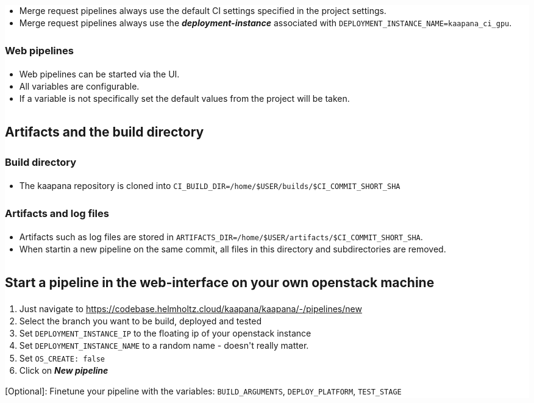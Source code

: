 * Merge request pipelines always use the default CI settings specified in the project settings.
* Merge request pipelines always use the ***deployment-instance*** associated with `DEPLOYMENT_INSTANCE_NAME=kaapana_ci_gpu`.

### Web pipelines

* Web pipelines can be started via the UI.
* All variables are configurable.
* If a variable is not specifically set the default values from the project will be taken.

## Artifacts and the build directory

### Build directory

* The kaapana repository is cloned into `CI_BUILD_DIR=/home/$USER/builds/$CI_COMMIT_SHORT_SHA`

### Artifacts and log files

* Artifacts such as log files are stored in `ARTIFACTS_DIR=/home/$USER/artifacts/$CI_COMMIT_SHORT_SHA`.
* When startin a new pipeline on the same commit, all files in this directory and subdirectories are removed.


## Start a pipeline in the web-interface on your own openstack machine

1. Just navigate to https://codebase.helmholtz.cloud/kaapana/kaapana/-/pipelines/new
2. Select the branch you want to be build, deployed and tested
3. Set `DEPLOYMENT_INSTANCE_IP` to the floating ip of your openstack instance
4. Set `DEPLOYMENT_INSTANCE_NAME` to a random name - doesn't really matter.
5. Set `OS_CREATE: false`
6. Click on ***New pipeline***

[Optional]: Finetune your pipeline with the variables: `BUILD_ARGUMENTS`, `DEPLOY_PLATFORM`, `TEST_STAGE`